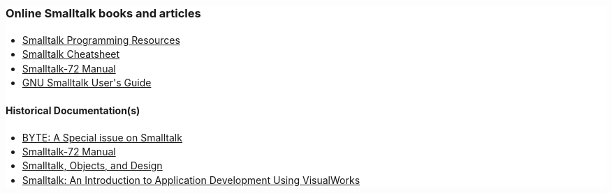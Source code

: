 ### Online Smalltalk books and articles
* [Smalltalk Programming Resources](https://cybernewsguide.com/resources/smalltalk/)
* [Smalltalk Cheatsheet](http://www.angelfire.com/tx4/cus/notes/smalltalk.html)
* [Smalltalk-72 Manual](http://www.bitsavers.org/pdf/xerox/parc/techReports/Smalltalk-72_Instruction_Manual_Mar76.pdf)
* [GNU Smalltalk User's Guide](https://www.gnu.org/software/smalltalk/manual/html_node/Tutorial.html)

#### Historical Documentation(s)
* [BYTE: A Special issue on Smalltalk](https://archive.org/details/byte-magazine-1981-08)
* [Smalltalk-72 Manual](http://www.bitsavers.org/pdf/xerox/parc/techReports/Smalltalk-72_Instruction_Manual_Mar76.pdf)
* [Smalltalk, Objects, and Design](https://books.google.co.in/books?id=W8_Une9cbbgC&printsec=frontcover&dq=smalltalk&hl=en&sa=X&ved=0CCIQ6AEwAWoVChMIw63Vo6CpyAIV0HGOCh3S2Alf#v=onepage&q=smalltalk&f=false)
* [Smalltalk: An Introduction to Application Development Using VisualWorks](https://books.google.co.in/books?id=zalQAAAAMAAJ&q=smalltalk&dq=smalltalk&hl=en&sa=X&ved=0CCgQ6AEwAmoVChMIw63Vo6CpyAIV0HGOCh3S2Alf/)

